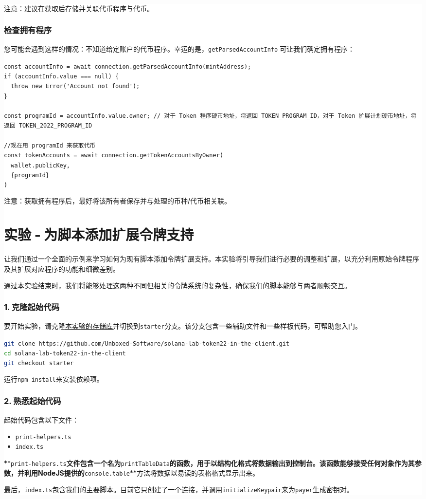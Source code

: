 注意：建议在获取后存储并关联代币程序与代币。

### 检查拥有程序

您可能会遇到这样的情况：不知道给定账户的代币程序。幸运的是，`getParsedAccountInfo` 可让我们确定拥有程序：

```tsx
const accountInfo = await connection.getParsedAccountInfo(mintAddress);
if (accountInfo.value === null) {
  throw new Error('Account not found');
}

const programId = accountInfo.value.owner; // 对于 Token 程序硬币地址，将返回 TOKEN_PROGRAM_ID，对于 Token 扩展计划硬币地址，将返回 TOKEN_2022_PROGRAM_ID

//现在用 programId 来获取代币
const tokenAccounts = await connection.getTokenAccountsByOwner(
  wallet.publicKey,
  {programId}
)
```

注意：获取拥有程序后，最好将该所有者保存并与处理的币种/代币相关联。


# 实验 - 为脚本添加扩展令牌支持

让我们通过一个全面的示例来学习如何为现有脚本添加令牌扩展支持。本实验将引导我们进行必要的调整和扩展，以充分利用原始令牌程序及其扩展对应程序的功能和细微差别。

通过本实验结束时，我们将能够处理这两种不同但相关的令牌系统的复杂性，确保我们的脚本能够与两者顺畅交互。

### 1. 克隆起始代码

要开始实验，请克隆[本实验的存储库](https://github.com/Unboxed-Software/solana-lab-token22-in-the-client/)并切换到`starter`分支。该分支包含一些辅助文件和一些样板代码，可帮助您入门。

```bash
git clone https://github.com/Unboxed-Software/solana-lab-token22-in-the-client.git
cd solana-lab-token22-in-the-client
git checkout starter
```

运行`npm install`来安装依赖项。

### 2. 熟悉起始代码

起始代码包含以下文件：

- `print-helpers.ts`
- `index.ts`

**`print-helpers.ts`**文件包含一个名为**`printTableData`**的函数，用于以结构化格式将数据输出到控制台。该函数能够接受任何对象作为其参数，并利用NodeJS提供的**`console.table`**方法将数据以易读的表格格式显示出来。

最后，`index.ts`包含我们的主要脚本。目前它只创建了一个连接，并调用`initializeKeypair`来为`payer`生成密钥对。
